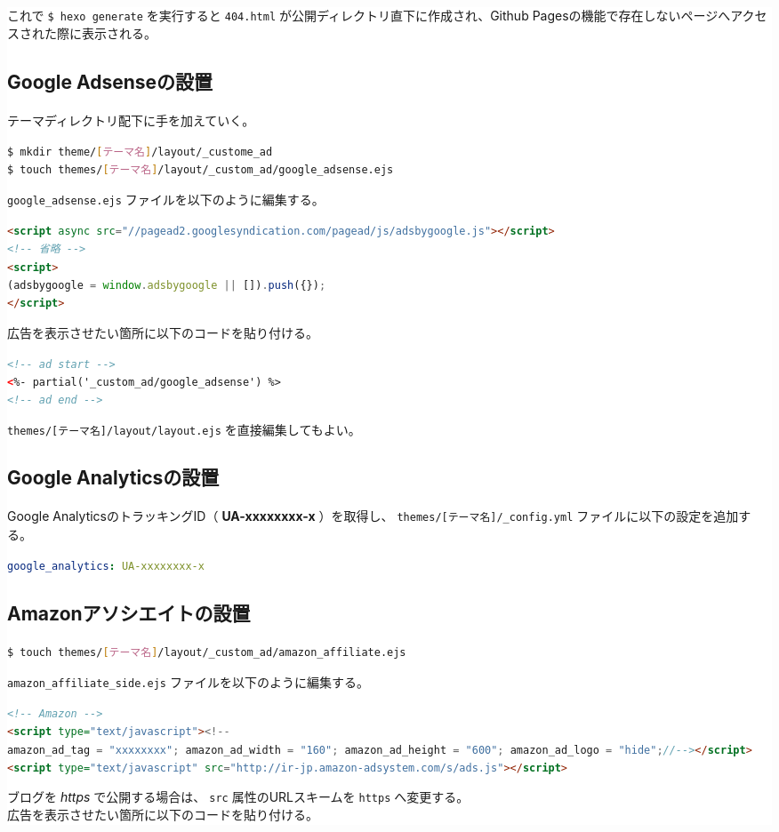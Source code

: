 これで `$ hexo generate` を実行すると `404.html` が公開ディレクトリ直下に作成され、Github Pagesの機能で存在しないページへアクセスされた際に表示される。

## Google Adsenseの設置

テーマディレクトリ配下に手を加えていく。

```bash
$ mkdir theme/[テーマ名]/layout/_custome_ad
$ touch themes/[テーマ名]/layout/_custom_ad/google_adsense.ejs
```

`google_adsense.ejs` ファイルを以下のように編集する。

```html
<script async src="//pagead2.googlesyndication.com/pagead/js/adsbygoogle.js"></script>
<!-- 省略 -->
<script>
(adsbygoogle = window.adsbygoogle || []).push({});
</script>
```

広告を表示させたい箇所に以下のコードを貼り付ける。

```html
<!-- ad start -->
<%- partial('_custom_ad/google_adsense') %>
<!-- ad end -->
```

`themes/[テーマ名]/layout/layout.ejs` を直接編集してもよい。

## Google Analyticsの設置

Google AnalyticsのトラッキングID（ **UA-xxxxxxxx-x** ）を取得し、 `themes/[テーマ名]/_config.yml` ファイルに以下の設定を追加する。

```yml
google_analytics: UA-xxxxxxxx-x
```

## Amazonアソシエイトの設置

```bash
$ touch themes/[テーマ名]/layout/_custom_ad/amazon_affiliate.ejs
```

`amazon_affiliate_side.ejs` ファイルを以下のように編集する。

```html
<!-- Amazon -->
<script type="text/javascript"><!--
amazon_ad_tag = "xxxxxxxx"; amazon_ad_width = "160"; amazon_ad_height = "600"; amazon_ad_logo = "hide";//--></script>
<script type="text/javascript" src="http://ir-jp.amazon-adsystem.com/s/ads.js"></script>
```

ブログを *https* で公開する場合は、 `src` 属性のURLスキームを `https` へ変更する。  
広告を表示させたい箇所に以下のコードを貼り付ける。
